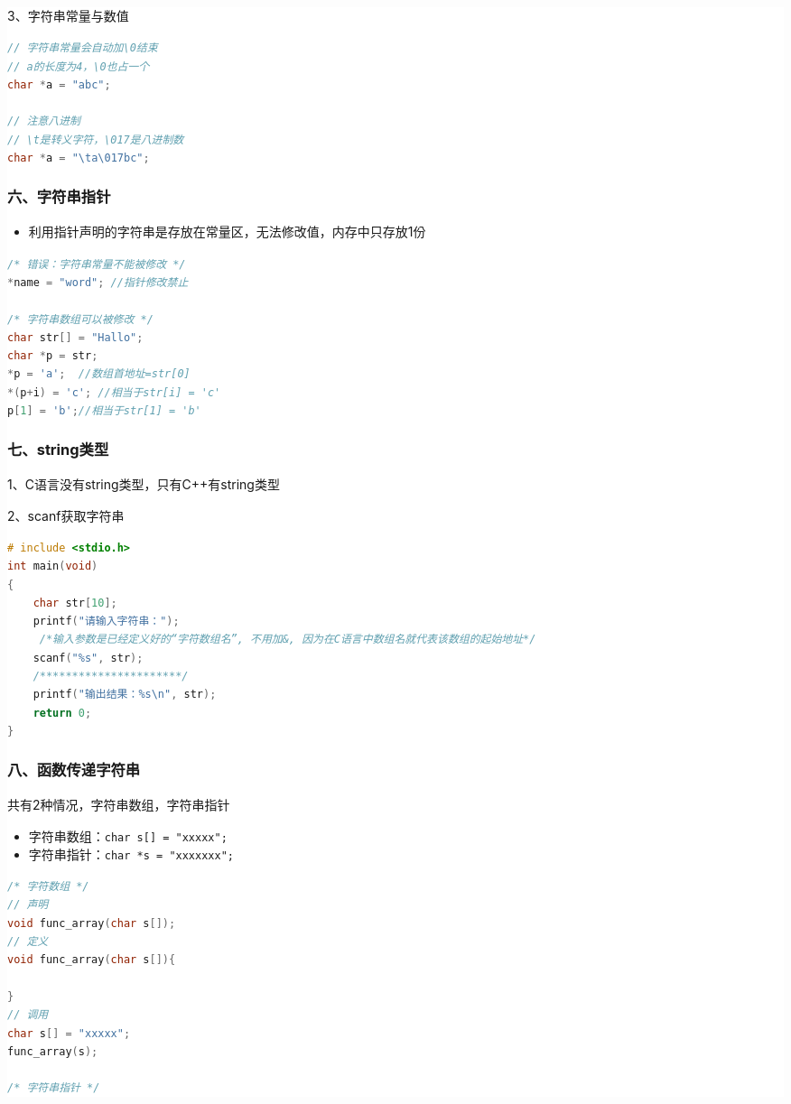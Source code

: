 3、字符串常量与数值

``` c
// 字符串常量会自动加\0结束
// a的长度为4，\0也占一个
char *a = "abc";

// 注意八进制
// \t是转义字符，\017是八进制数
char *a = "\ta\017bc";
```

### 六、字符串指针

- 利用指针声明的字符串是存放在常量区，无法修改值，内存中只存放1份

```c
/* 错误：字符串常量不能被修改 */
*name = "word"; //指针修改禁止

/* 字符串数组可以被修改 */
char str[] = "Hallo";
char *p = str;
*p = 'a';  //数组首地址=str[0]
*(p+i) = 'c'; //相当于str[i] = 'c'
p[1] = 'b';//相当于str[1] = 'b'
```

### 七、string类型

1、C语言没有string类型，只有C++有string类型

2、scanf获取字符串

``` c
# include <stdio.h>
int main(void)
{
    char str[10];  
    printf("请输入字符串：");
     /*输入参数是已经定义好的“字符数组名”, 不用加&, 因为在C语言中数组名就代表该数组的起始地址*/
    scanf("%s", str); 
    /**********************/
    printf("输出结果：%s\n", str);
    return 0;
}
```

### 八、函数传递字符串

共有2种情况，字符串数组，字符串指针

- 字符串数组：`char s[] = "xxxxx";` 
- 字符串指针：`char *s = "xxxxxxx";` 

``` c++
/* 字符数组 */
// 声明
void func_array(char s[]);
// 定义
void func_array(char s[]){
    
}
// 调用
char s[] = "xxxxx";
func_array(s);

/* 字符串指针 */
```